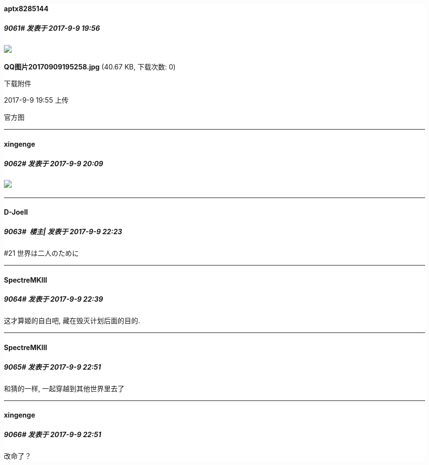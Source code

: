 ####  aptx8285144  
##### 9061#       发表于 2017-9-9 19:56


<img src="https://img.saraba1st.com/forum/201709/09/195534hzluxosjr8yvsaaj.jpg" referrerpolicy="no-referrer">


<strong>QQ图片20170909195258.jpg</strong> (40.67 KB, 下载次数: 0)

下载附件

2017-9-9 19:55 上传


官方图


-----

####  xingenge  
##### 9062#       发表于 2017-9-9 20:09


<img src="http://wx3.sinaimg.cn/large/740ca5e5gy1fjdkiqv9ypj22no3rbkjm.jpg" referrerpolicy="no-referrer">


-----

####  D-JoeII  
##### 9063#         楼主| 发表于 2017-9-9 22:23


#21 世界は二人のために


-----

####  SpectreMKIII  
##### 9064#       发表于 2017-9-9 22:39


这才算姬的自白吧, 藏在毁灭计划后面的目的.


-----

####  SpectreMKIII  
##### 9065#       发表于 2017-9-9 22:51


和猜的一样, 一起穿越到其他世界里去了


-----

####  xingenge  
##### 9066#       发表于 2017-9-9 22:51


改命了？
